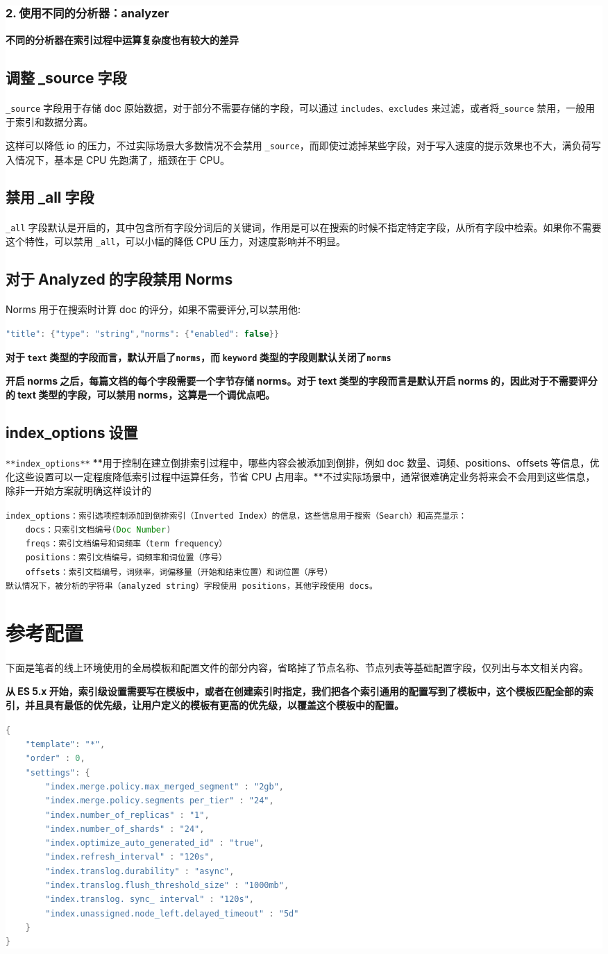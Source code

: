 ### 2\. 使用不同的分析器：analyzer

**不同的分析器在索引过程中运算复杂度也有较大的差异**

## 调整 _source 字段

`_source` 字段用于存储 doc 原始数据，对于部分不需要存储的字段，可以通过 `includes、excludes` 来过滤，或者将`_source` 禁用，一般用于索引和数据分离。

这样可以降低 io 的压力，不过实际场景大多数情况不会禁用 `_source`，而即使过滤掉某些字段，对于写入速度的提示效果也不大，满负荷写入情况下，基本是 CPU 先跑满了，瓶颈在于 CPU。

## 禁用 _all 字段

`_all` 字段默认是开启的，其中包含所有字段分词后的关键词，作用是可以在搜索的时候不指定特定字段，从所有字段中检索。如果你不需要这个特性，可以禁用 `_all`，可以小幅的降低 CPU 压力，对速度影响并不明显。

## 对于 Analyzed 的字段禁用 Norms

Norms 用于在搜索时计算 doc 的评分，如果不需要评分,可以禁用他:

```java
"title": {"type": "string","norms": {"enabled": false}}
```

**对于 `text` 类型的字段而言，默认开启了`norms`，而 `keyword` 类型的字段则默认关闭了`norms`**

**开启 norms 之后，每篇文档的每个字段需要一个字节存储 norms。对于 text 类型的字段而言是默认开启 norms 的，因此对于不需要评分的 text 类型的字段，可以禁用 norms，这算是一个调优点吧。**

## index_options 设置

`**index_options**` **用于控制在建立倒排索引过程中，哪些内容会被添加到倒排，例如 doc 数量、词频、positions、offsets 等信息，优化这些设置可以一定程度降低索引过程中运算任务，节省 CPU 占用率。**不过实际场景中，通常很难确定业务将来会不会用到这些信息，除非一开始方案就明确这样设计的

```java
index_options：索引选项控制添加到倒排索引（Inverted Index）的信息，这些信息用于搜索（Search）和高亮显示：
    docs：只索引文档编号(Doc Number)
    freqs：索引文档编号和词频率（term frequency）
    positions：索引文档编号，词频率和词位置（序号）
    offsets：索引文档编号，词频率，词偏移量（开始和结束位置）和词位置（序号）
默认情况下，被分析的字符串（analyzed string）字段使用 positions，其他字段使用 docs。
```

# 参考配置

下面是笔者的线上环境使用的全局模板和配置文件的部分内容，省略掉了节点名称、节点列表等基础配置字段，仅列出与本文相关内容。

**从 ES 5.x 开始，索引级设置需要写在模板中，或者在创建索引时指定，我们把各个索引通用的配置写到了模板中，这个模板匹配全部的索引，并且具有最低的优先级，让用户定义的模板有更高的优先级，以覆盖这个模板中的配置。**

```java
{
    "template": "*",
    "order" : 0,
    "settings": {
        "index.merge.policy.max_merged_segment" : "2gb",
        "index.merge.policy.segments per_tier" : "24",
        "index.number_of_replicas" : "1",
        "index.number_of_shards" : "24",
        "index.optimize_auto_generated_id" : "true",
        "index.refresh_interval" : "120s",
        "index.translog.durability" : "async",
        "index.translog.flush_threshold_size" : "1000mb",
        "index.translog. sync_ interval" : "120s",
        "index.unassigned.node_left.delayed_timeout" : "5d"
    }
}
```